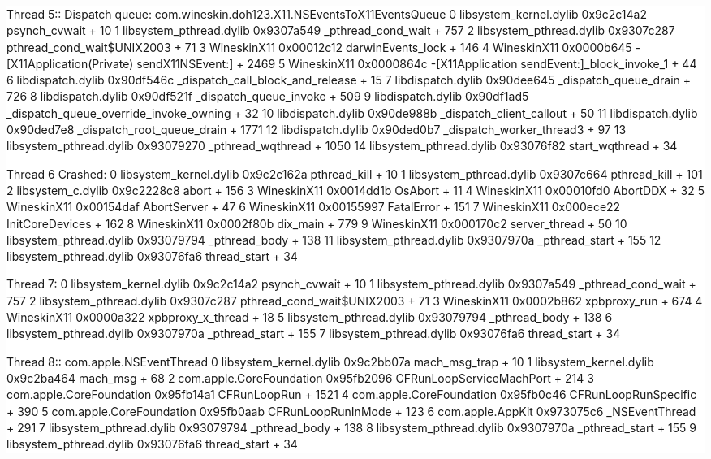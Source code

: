 Thread 5:: Dispatch queue: com.wineskin.doh123.X11.NSEventsToX11EventsQueue
0 libsystem\_kernel.dylib 0x9c2c14a2 <span class="underline">psynch\_cvwait + 10
1 libsystem\_pthread.dylib 0x9307a549 \_pthread\_cond\_wait + 757
2 libsystem\_pthread.dylib 0x9307c287 pthread\_cond\_wait$UNIX2003 + 71
3 WineskinX11 0x00012c12 darwinEvents\_lock + 146
4 WineskinX11 0x0000b645 -\[X11Application(Private) sendX11NSEvent:\] + 2469
5 WineskinX11 0x0000864c </span>-\[X11Application sendEvent:\]\_block\_invoke\_1 + 44
6 libdispatch.dylib 0x90df546c \_dispatch\_call\_block\_and\_release + 15
7 libdispatch.dylib 0x90dee645 \_dispatch\_queue\_drain + 726
8 libdispatch.dylib 0x90df521f \_dispatch\_queue\_invoke + 509
9 libdispatch.dylib 0x90df1ad5 \_dispatch\_queue\_override\_invoke\_owning + 32
10 libdispatch.dylib 0x90de988b \_dispatch\_client\_callout + 50
11 libdispatch.dylib 0x90ded7e8 \_dispatch\_root\_queue\_drain + 1771
12 libdispatch.dylib 0x90ded0b7 \_dispatch\_worker\_thread3 + 97
13 libsystem\_pthread.dylib 0x93079270 \_pthread\_wqthread + 1050
14 libsystem\_pthread.dylib 0x93076f82 start\_wqthread + 34

Thread 6 Crashed:
0 libsystem\_kernel.dylib 0x9c2c162a <span class="underline">pthread\_kill + 10
1 libsystem\_pthread.dylib 0x9307c664 pthread\_kill + 101
2 libsystem\_c.dylib 0x9c2228c8 abort + 156
3 WineskinX11 0x0014dd1b OsAbort + 11
4 WineskinX11 0x00010fd0 AbortDDX + 32
5 WineskinX11 0x00154daf AbortServer + 47
6 WineskinX11 0x00155997 FatalError + 151
7 WineskinX11 0x000ece22 InitCoreDevices + 162
8 WineskinX11 0x0002f80b dix\_main + 779
9 WineskinX11 0x000170c2 server\_thread + 50
10 libsystem\_pthread.dylib 0x93079794 \_pthread\_body + 138
11 libsystem\_pthread.dylib 0x9307970a \_pthread\_start + 155
12 libsystem\_pthread.dylib 0x93076fa6 thread\_start + 34
</span>

Thread 7:
0 libsystem\_kernel.dylib 0x9c2c14a2 <span class="underline">psynch\_cvwait + 10
1 libsystem\_pthread.dylib 0x9307a549 \_pthread\_cond\_wait + 757
2 libsystem\_pthread.dylib 0x9307c287 pthread\_cond\_wait$UNIX2003 + 71
3 WineskinX11 0x0002b862 xpbproxy\_run + 674
4 WineskinX11 0x0000a322 xpbproxy\_x\_thread + 18
5 libsystem\_pthread.dylib 0x93079794 \_pthread\_body + 138
6 libsystem\_pthread.dylib 0x9307970a \_pthread\_start + 155
7 libsystem\_pthread.dylib 0x93076fa6 thread\_start + 34
</span>

Thread 8:: com.apple.NSEventThread
0 libsystem\_kernel.dylib 0x9c2bb07a mach\_msg\_trap + 10
1 libsystem\_kernel.dylib 0x9c2ba464 mach\_msg + 68
2 com.apple.CoreFoundation 0x95fb2096 <span class="underline">CFRunLoopServiceMachPort + 214
3 com.apple.CoreFoundation 0x95fb14a1 </span>CFRunLoopRun + 1521
4 com.apple.CoreFoundation 0x95fb0c46 CFRunLoopRunSpecific + 390
5 com.apple.CoreFoundation 0x95fb0aab CFRunLoopRunInMode + 123
6 com.apple.AppKit 0x973075c6 \_NSEventThread + 291
7 libsystem\_pthread.dylib 0x93079794 \_pthread\_body + 138
8 libsystem\_pthread.dylib 0x9307970a \_pthread\_start + 155
9 libsystem\_pthread.dylib 0x93076fa6 thread\_start + 34
